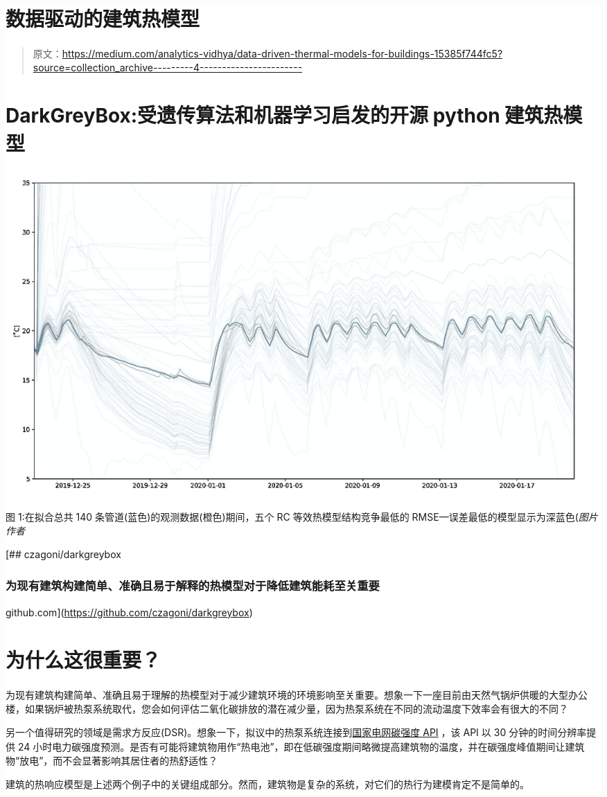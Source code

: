 # 数据驱动的建筑热模型

> 原文：<https://medium.com/analytics-vidhya/data-driven-thermal-models-for-buildings-15385f744fc5?source=collection_archive---------4----------------------->

# DarkGreyBox:受遗传算法和机器学习启发的开源 python 建筑热模型

![](img/296dee17f23fe665ec46e9c36906506b.png)

图 1:在拟合总共 140 条管道(蓝色)的观测数据(橙色)期间，五个 RC 等效热模型结构竞争最低的 RMSE—误差最低的模型显示为深蓝色(*图片作者*

[](https://github.com/czagoni/darkgreybox) [## czagoni/darkgreybox

### 为现有建筑构建简单、准确且易于解释的热模型对于降低建筑能耗至关重要

github.com](https://github.com/czagoni/darkgreybox) 

# 为什么这很重要？

为现有建筑构建简单、准确且易于理解的热模型对于减少建筑环境的环境影响至关重要。想象一下一座目前由天然气锅炉供暖的大型办公楼，如果锅炉被热泵系统取代，您会如何评估二氧化碳排放的潜在减少量，因为热泵系统在不同的流动温度下效率会有很大的不同？

另一个值得研究的领域是需求方反应(DSR)。想象一下，拟议中的热泵系统连接到[国家电网碳强度 API](https://carbonintensity.org.uk/) ，该 API 以 30 分钟的时间分辨率提供 24 小时电力碳强度预测。是否有可能将建筑物用作“热电池”，即在低碳强度期间略微提高建筑物的温度，并在碳强度峰值期间让建筑物“放电”，而不会显著影响其居住者的热舒适性？

建筑的热响应模型是上述两个例子中的关键组成部分。然而，建筑物是复杂的系统，对它们的热行为建模肯定不是简单的。
